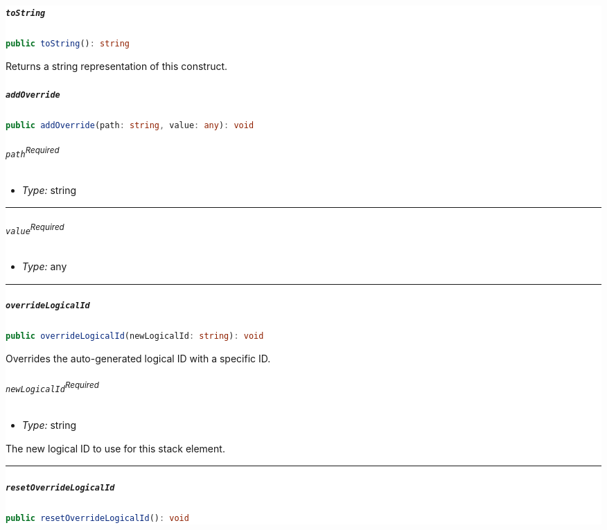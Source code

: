 
##### `toString` <a name="toString" id="@cdktf/provider-mongodbatlas.projectApiKey.ProjectApiKey.toString"></a>

```typescript
public toString(): string
```

Returns a string representation of this construct.

##### `addOverride` <a name="addOverride" id="@cdktf/provider-mongodbatlas.projectApiKey.ProjectApiKey.addOverride"></a>

```typescript
public addOverride(path: string, value: any): void
```

###### `path`<sup>Required</sup> <a name="path" id="@cdktf/provider-mongodbatlas.projectApiKey.ProjectApiKey.addOverride.parameter.path"></a>

- *Type:* string

---

###### `value`<sup>Required</sup> <a name="value" id="@cdktf/provider-mongodbatlas.projectApiKey.ProjectApiKey.addOverride.parameter.value"></a>

- *Type:* any

---

##### `overrideLogicalId` <a name="overrideLogicalId" id="@cdktf/provider-mongodbatlas.projectApiKey.ProjectApiKey.overrideLogicalId"></a>

```typescript
public overrideLogicalId(newLogicalId: string): void
```

Overrides the auto-generated logical ID with a specific ID.

###### `newLogicalId`<sup>Required</sup> <a name="newLogicalId" id="@cdktf/provider-mongodbatlas.projectApiKey.ProjectApiKey.overrideLogicalId.parameter.newLogicalId"></a>

- *Type:* string

The new logical ID to use for this stack element.

---

##### `resetOverrideLogicalId` <a name="resetOverrideLogicalId" id="@cdktf/provider-mongodbatlas.projectApiKey.ProjectApiKey.resetOverrideLogicalId"></a>

```typescript
public resetOverrideLogicalId(): void
```
